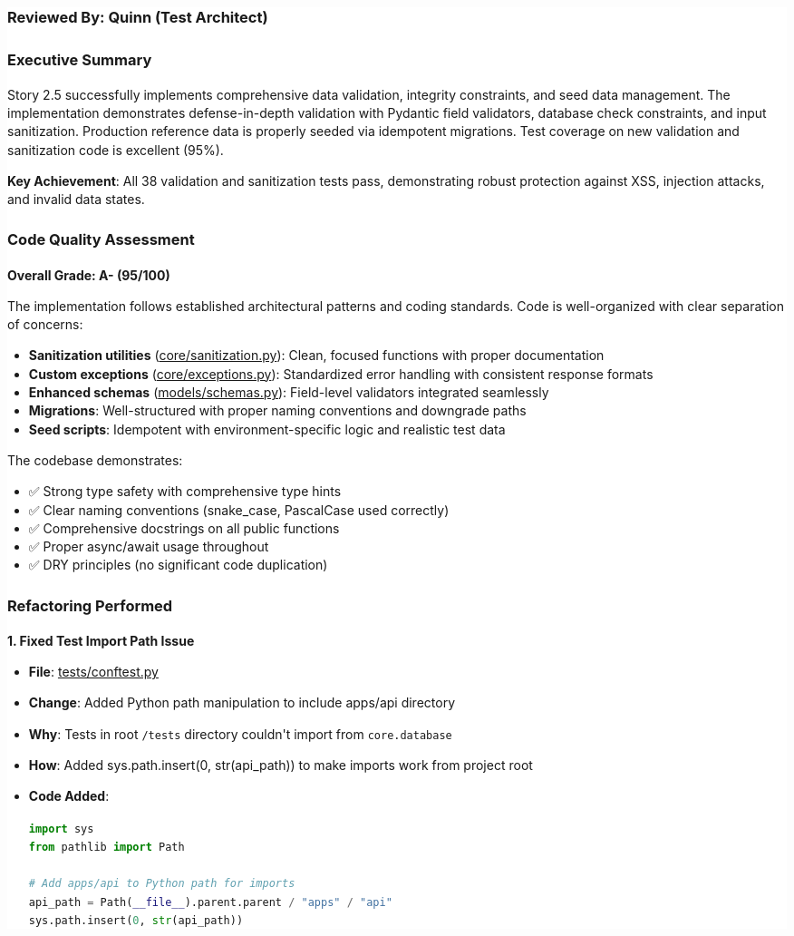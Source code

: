 ### Reviewed By: Quinn (Test Architect)

### Executive Summary

Story 2.5 successfully implements comprehensive data validation, integrity constraints, and seed data management. The implementation demonstrates defense-in-depth validation with Pydantic field validators, database check constraints, and input sanitization. Production reference data is properly seeded via idempotent migrations. Test coverage on new validation and sanitization code is excellent (95%).

**Key Achievement**: All 38 validation and sanitization tests pass, demonstrating robust protection against XSS, injection attacks, and invalid data states.

### Code Quality Assessment

**Overall Grade: A- (95/100)**

The implementation follows established architectural patterns and coding standards. Code is well-organized with clear separation of concerns:

- **Sanitization utilities** ([core/sanitization.py](apps/api/core/sanitization.py)): Clean, focused functions with proper documentation
- **Custom exceptions** ([core/exceptions.py](apps/api/core/exceptions.py)): Standardized error handling with consistent response formats
- **Enhanced schemas** ([models/schemas.py](apps/api/models/schemas.py)): Field-level validators integrated seamlessly
- **Migrations**: Well-structured with proper naming conventions and downgrade paths
- **Seed scripts**: Idempotent with environment-specific logic and realistic test data

The codebase demonstrates:

- ✅ Strong type safety with comprehensive type hints
- ✅ Clear naming conventions (snake_case, PascalCase used correctly)
- ✅ Comprehensive docstrings on all public functions
- ✅ Proper async/await usage throughout
- ✅ DRY principles (no significant code duplication)

### Refactoring Performed

**1. Fixed Test Import Path Issue**

- **File**: [tests/conftest.py](tests/conftest.py:1)
- **Change**: Added Python path manipulation to include apps/api directory
- **Why**: Tests in root `/tests` directory couldn't import from `core.database`
- **How**: Added sys.path.insert(0, str(api_path)) to make imports work from project root
- **Code Added**:

  ```python
  import sys
  from pathlib import Path

  # Add apps/api to Python path for imports
  api_path = Path(__file__).parent.parent / "apps" / "api"
  sys.path.insert(0, str(api_path))
  ```
